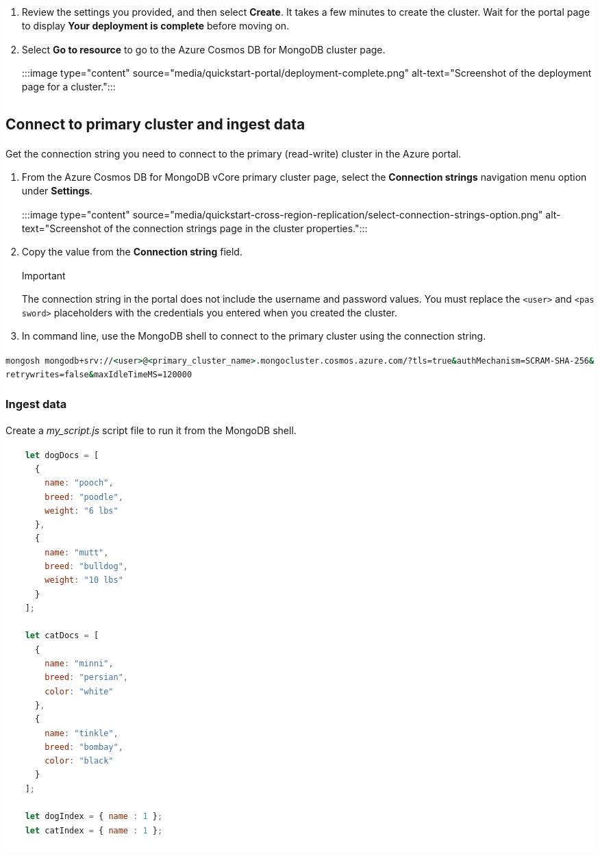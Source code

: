 1. Review the settings you provided, and then select **Create**. It takes a few minutes to create the cluster. Wait for the portal page to display **Your deployment is complete** before moving on.

1. Select **Go to resource** to go to the Azure Cosmos DB for MongoDB cluster page.

   :::image type="content" source="media/quickstart-portal/deployment-complete.png" alt-text="Screenshot of the deployment page for a cluster.":::

## Connect to primary cluster and ingest data

Get the connection string you need to connect to the primary (read-write) cluster in the Azure portal.

1. From the Azure Cosmos DB for MongoDB vCore primary cluster page, select the **Connection strings** navigation menu option under **Settings**.

   :::image type="content" source="media/quickstart-cross-region-replication/select-connection-strings-option.png" alt-text="Screenshot of the connection strings page in the cluster properties.":::

1. Copy the value from the **Connection string** field.
   
    > [!IMPORTANT]
   > The connection string in the portal does not include the username and password values. You must replace the `<user>` and `<password>` placeholders with the credentials you entered when you created the cluster.

1. In command line, use the MongoDB shell to connect to the primary cluster using the connection string.

```cmd
mongosh mongodb+srv://<user>@<primary_cluster_name>.mongocluster.cosmos.azure.com/?tls=true&authMechanism=SCRAM-SHA-256&retrywrites=false&maxIdleTimeMS=120000
```

### Ingest data

Create a *my_script.js* script file to run it from the MongoDB shell. 

```JavaScript
    let dogDocs = [
      {
        name: "pooch",
        breed: "poodle",
        weight: "6 lbs"
      },
      {
        name: "mutt",
        breed: "bulldog",
        weight: "10 lbs"
      }
    ];
    
    let catDocs = [
      {
        name: "minni", 
        breed: "persian",
        color: "white"
      },
      {
        name: "tinkle",
        breed: "bombay",
        color: "black"
      }
    ];
    
    let dogIndex = { name : 1 };
    let catIndex = { name : 1 };
    
```